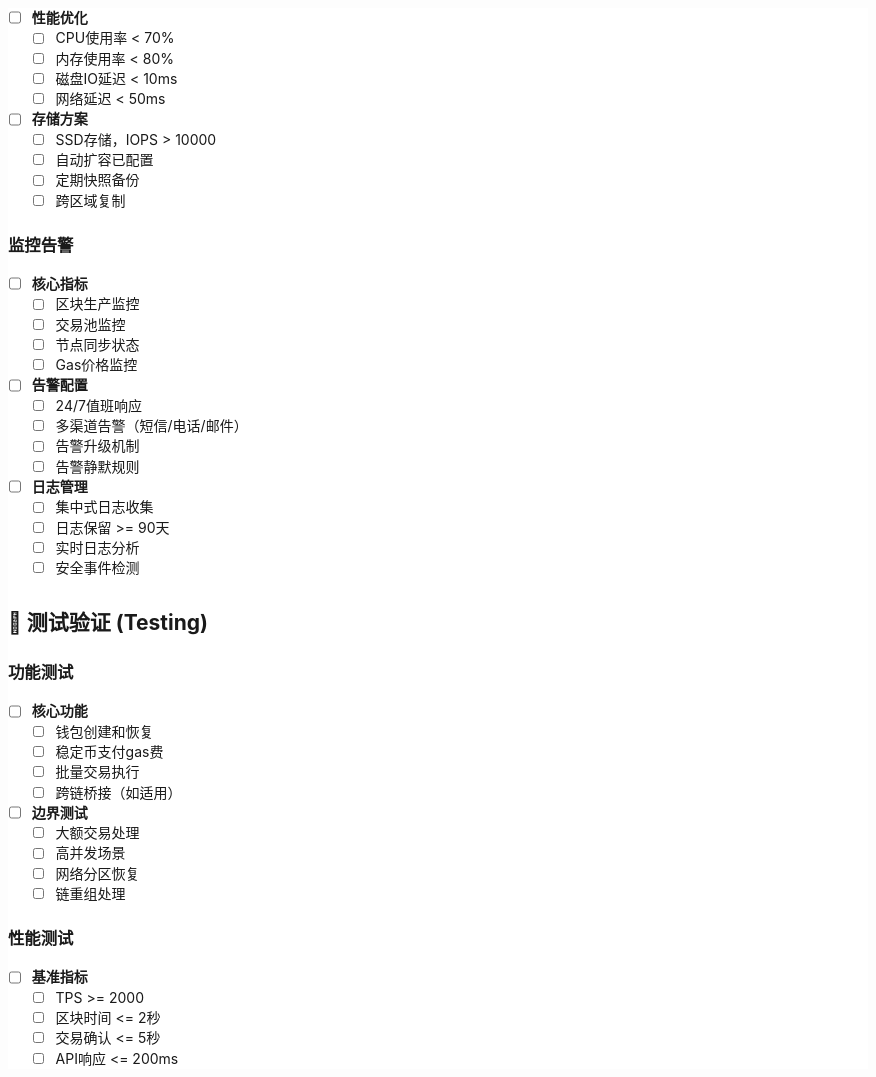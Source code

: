- [ ] **性能优化**
  - [ ] CPU使用率 < 70%
  - [ ] 内存使用率 < 80%
  - [ ] 磁盘IO延迟 < 10ms
  - [ ] 网络延迟 < 50ms

- [ ] **存储方案**
  - [ ] SSD存储，IOPS > 10000
  - [ ] 自动扩容已配置
  - [ ] 定期快照备份
  - [ ] 跨区域复制

### 监控告警
- [ ] **核心指标**
  - [ ] 区块生产监控
  - [ ] 交易池监控
  - [ ] 节点同步状态
  - [ ] Gas价格监控

- [ ] **告警配置**
  - [ ] 24/7值班响应
  - [ ] 多渠道告警（短信/电话/邮件）
  - [ ] 告警升级机制
  - [ ] 告警静默规则

- [ ] **日志管理**
  - [ ] 集中式日志收集
  - [ ] 日志保留 >= 90天
  - [ ] 实时日志分析
  - [ ] 安全事件检测

## 🧪 测试验证 (Testing)

### 功能测试
- [ ] **核心功能**
  - [ ] 钱包创建和恢复
  - [ ] 稳定币支付gas费
  - [ ] 批量交易执行
  - [ ] 跨链桥接（如适用）

- [ ] **边界测试**
  - [ ] 大额交易处理
  - [ ] 高并发场景
  - [ ] 网络分区恢复
  - [ ] 链重组处理

### 性能测试
- [ ] **基准指标**
  - [ ] TPS >= 2000
  - [ ] 区块时间 <= 2秒
  - [ ] 交易确认 <= 5秒
  - [ ] API响应 <= 200ms
